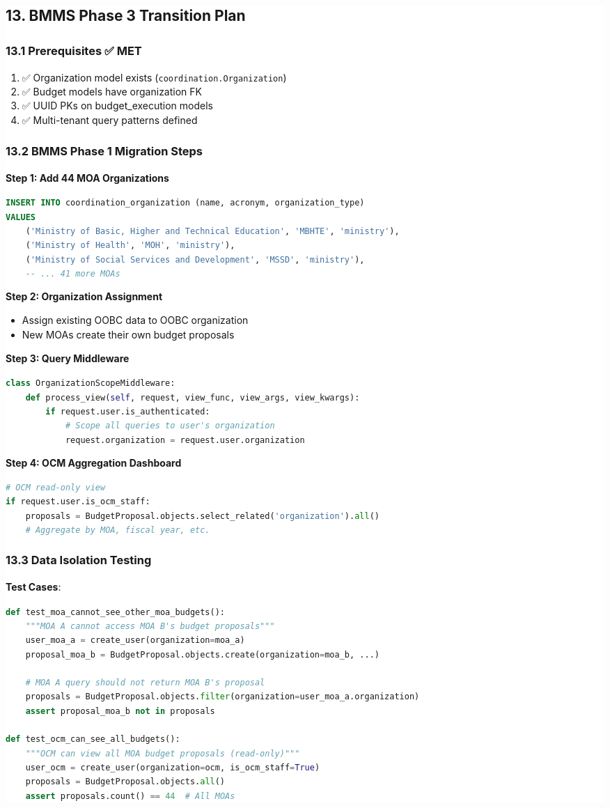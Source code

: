 ## 13. BMMS Phase 3 Transition Plan

### 13.1 Prerequisites ✅ MET

1. ✅ Organization model exists (`coordination.Organization`)
2. ✅ Budget models have organization FK
3. ✅ UUID PKs on budget_execution models
4. ✅ Multi-tenant query patterns defined

### 13.2 BMMS Phase 1 Migration Steps

**Step 1: Add 44 MOA Organizations**
```sql
INSERT INTO coordination_organization (name, acronym, organization_type)
VALUES
    ('Ministry of Basic, Higher and Technical Education', 'MBHTE', 'ministry'),
    ('Ministry of Health', 'MOH', 'ministry'),
    ('Ministry of Social Services and Development', 'MSSD', 'ministry'),
    -- ... 41 more MOAs
```

**Step 2: Organization Assignment**
- Assign existing OOBC data to OOBC organization
- New MOAs create their own budget proposals

**Step 3: Query Middleware**
```python
class OrganizationScopeMiddleware:
    def process_view(self, request, view_func, view_args, view_kwargs):
        if request.user.is_authenticated:
            # Scope all queries to user's organization
            request.organization = request.user.organization
```

**Step 4: OCM Aggregation Dashboard**
```python
# OCM read-only view
if request.user.is_ocm_staff:
    proposals = BudgetProposal.objects.select_related('organization').all()
    # Aggregate by MOA, fiscal year, etc.
```

### 13.3 Data Isolation Testing

**Test Cases**:
```python
def test_moa_cannot_see_other_moa_budgets():
    """MOA A cannot access MOA B's budget proposals"""
    user_moa_a = create_user(organization=moa_a)
    proposal_moa_b = BudgetProposal.objects.create(organization=moa_b, ...)

    # MOA A query should not return MOA B's proposal
    proposals = BudgetProposal.objects.filter(organization=user_moa_a.organization)
    assert proposal_moa_b not in proposals

def test_ocm_can_see_all_budgets():
    """OCM can view all MOA budget proposals (read-only)"""
    user_ocm = create_user(organization=ocm, is_ocm_staff=True)
    proposals = BudgetProposal.objects.all()
    assert proposals.count() == 44  # All MOAs
```
